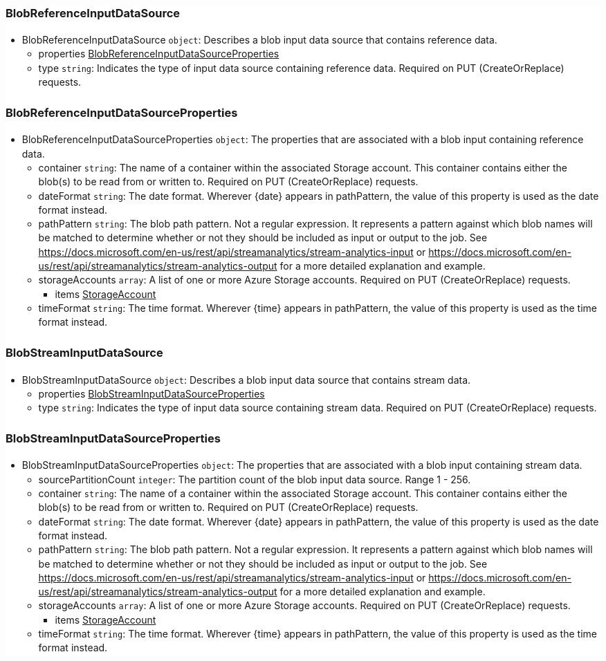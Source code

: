 ### BlobReferenceInputDataSource
* BlobReferenceInputDataSource `object`: Describes a blob input data source that contains reference data.
  * properties [BlobReferenceInputDataSourceProperties](#blobreferenceinputdatasourceproperties)
  * type `string`: Indicates the type of input data source containing reference data. Required on PUT (CreateOrReplace) requests.

### BlobReferenceInputDataSourceProperties
* BlobReferenceInputDataSourceProperties `object`: The properties that are associated with a blob input containing reference data.
  * container `string`: The name of a container within the associated Storage account. This container contains either the blob(s) to be read from or written to. Required on PUT (CreateOrReplace) requests.
  * dateFormat `string`: The date format. Wherever {date} appears in pathPattern, the value of this property is used as the date format instead.
  * pathPattern `string`: The blob path pattern. Not a regular expression. It represents a pattern against which blob names will be matched to determine whether or not they should be included as input or output to the job. See https://docs.microsoft.com/en-us/rest/api/streamanalytics/stream-analytics-input or https://docs.microsoft.com/en-us/rest/api/streamanalytics/stream-analytics-output for a more detailed explanation and example.
  * storageAccounts `array`: A list of one or more Azure Storage accounts. Required on PUT (CreateOrReplace) requests.
    * items [StorageAccount](#storageaccount)
  * timeFormat `string`: The time format. Wherever {time} appears in pathPattern, the value of this property is used as the time format instead.

### BlobStreamInputDataSource
* BlobStreamInputDataSource `object`: Describes a blob input data source that contains stream data.
  * properties [BlobStreamInputDataSourceProperties](#blobstreaminputdatasourceproperties)
  * type `string`: Indicates the type of input data source containing stream data. Required on PUT (CreateOrReplace) requests.

### BlobStreamInputDataSourceProperties
* BlobStreamInputDataSourceProperties `object`: The properties that are associated with a blob input containing stream data.
  * sourcePartitionCount `integer`: The partition count of the blob input data source. Range 1 - 256.
  * container `string`: The name of a container within the associated Storage account. This container contains either the blob(s) to be read from or written to. Required on PUT (CreateOrReplace) requests.
  * dateFormat `string`: The date format. Wherever {date} appears in pathPattern, the value of this property is used as the date format instead.
  * pathPattern `string`: The blob path pattern. Not a regular expression. It represents a pattern against which blob names will be matched to determine whether or not they should be included as input or output to the job. See https://docs.microsoft.com/en-us/rest/api/streamanalytics/stream-analytics-input or https://docs.microsoft.com/en-us/rest/api/streamanalytics/stream-analytics-output for a more detailed explanation and example.
  * storageAccounts `array`: A list of one or more Azure Storage accounts. Required on PUT (CreateOrReplace) requests.
    * items [StorageAccount](#storageaccount)
  * timeFormat `string`: The time format. Wherever {time} appears in pathPattern, the value of this property is used as the time format instead.
